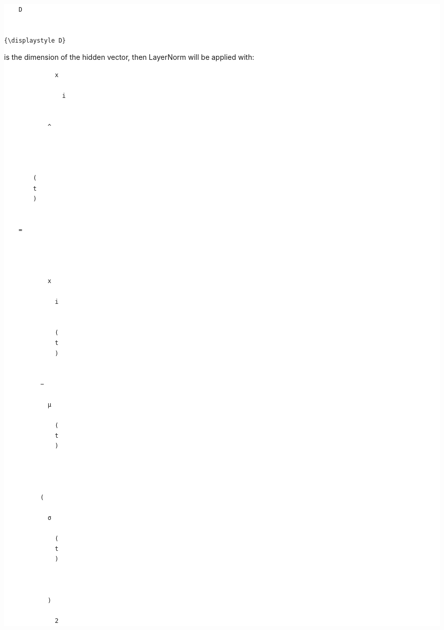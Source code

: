       
        D
      
    
    {\displaystyle D}
  
 is the dimension of the hidden vector, then LayerNorm will be applied with:

  
    
      
        
          
            
              
                
                  x
                  
                    i
                  
                
                ^
              
            
          
          
            (
            t
            )
          
        
        =
        
          
            
              
                x
                
                  i
                
                
                  (
                  t
                  )
                
              
              −
              
                μ
                
                  (
                  t
                  )
                
              
            
            
              (
              
                σ
                
                  (
                  t
                  )
                
              
              
                )
                
                  2
                